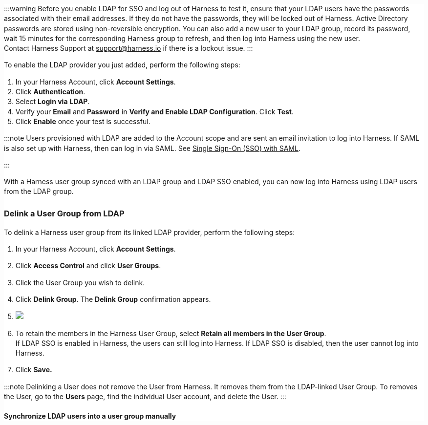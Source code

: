 
:::warning
Before you enable LDAP for SSO and log out of Harness to test it, ensure that your LDAP users have the passwords associated with their email addresses. If they do not have the passwords, they will be locked out of Harness. Active Directory passwords are stored using non-reversible encryption. You can also add a new user to your LDAP group, record its password, wait 15 minutes for the corresponding Harness group to refresh, and then log into Harness using the new user.  
Contact Harness Support at [support@harness.io](mailto:support@harness.io) if there is a lockout issue.
:::


To enable the LDAP provider you just added, perform the following steps:

1. In your Harness Account, click **Account Settings**.
2. Click **Authentication**.
3. Select **Login via** **LDAP**.
4. Verify your **Email** and **Password** in **Verify and Enable LDAP Configuration**. Click **Test**.
5. Click **Enable** once your test is successful.


:::note
Users provisioned with LDAP are added to the Account scope and are sent an email invitation to log into Harness. If SAML is also set up with Harness, then can log in via SAML. See [Single Sign-On (SSO) with SAML](../3_Authentication/3-single-sign-on-saml.md).

:::

With a Harness user group synced with an LDAP group and LDAP SSO enabled, you can now log into Harness using LDAP users from the LDAP group.

### Delink a User Group from LDAP

To delink a Harness user group from its linked LDAP provider, perform the following steps:

1. In your Harness Account, click **Account Settings**.
2. Click **Access Control** and click **User Groups**.
3. Click the User Group you wish to delink.
4. Click **Delink Group**. The **Delink Group** confirmation appears.
   
5. ![](./static/single-sign-on-sso-with-ldap-28.png)
   
6. To retain the members in the Harness User Group, select **Retain all members in the User Group**.  
If LDAP SSO is enabled in Harness, the users can still log into Harness. If LDAP SSO is disabled, then the user cannot log into Harness.
6. Click **Save.**


:::note
Delinking a User does not remove the User from Harness. It removes them from the LDAP-linked User Group. To removes the User, go to the **Users** page, find the individual User account, and delete the User.
:::


#### Synchronize LDAP users into a user group manually
